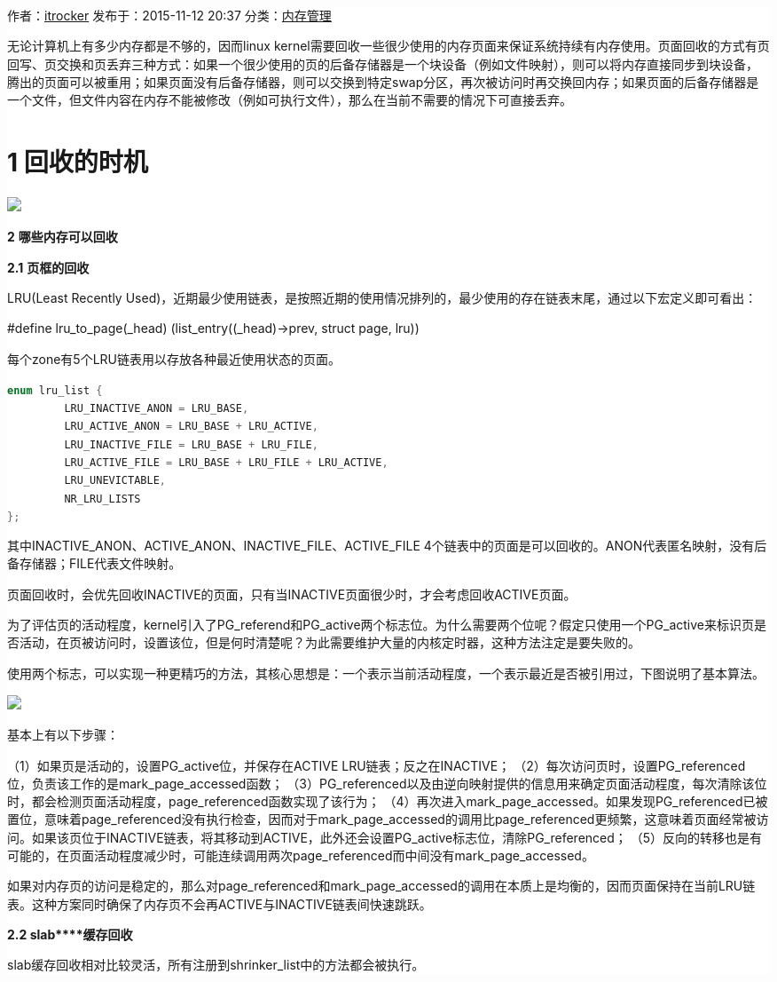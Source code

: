 作者：[itrocker](http://www.wowotech.net/author/295) 发布于：2015-11-12 20:37 分类：[内存管理](http://www.wowotech.net/sort/memory_management)

无论计算机上有多少内存都是不够的，因而linux kernel需要回收一些很少使用的内存页面来保证系统持续有内存使用。页面回收的方式有页回写、页交换和页丢弃三种方式：如果一个很少使用的页的后备存储器是一个块设备（例如文件映射），则可以将内存直接同步到块设备，腾出的页面可以被重用；如果页面没有后备存储器，则可以交换到特定swap分区，再次被访问时再交换回内存；如果页面的后备存储器是一个文件，但文件内容在内存不能被修改（例如可执行文件），那么在当前不需要的情况下可直接丢弃。
# **1** **回收的时机**

![](http://www.wowotech.net/content/uploadfile/201511/4a471447331961.png)

**2** **哪些内存可以回收**

**2.1** **页框的回收**

LRU(Least Recently Used)，近期最少使用链表，是按照近期的使用情况排列的，最少使用的存在链表末尾，通过以下宏定义即可看出：

#define lru_to_page(_head) (list_entry((_head)->prev, struct page, lru))

每个zone有5个LRU链表用以存放各种最近使用状态的页面。
```cpp
enum lru_list {
         LRU_INACTIVE_ANON = LRU_BASE,
         LRU_ACTIVE_ANON = LRU_BASE + LRU_ACTIVE,
         LRU_INACTIVE_FILE = LRU_BASE + LRU_FILE,
         LRU_ACTIVE_FILE = LRU_BASE + LRU_FILE + LRU_ACTIVE,
         LRU_UNEVICTABLE,
         NR_LRU_LISTS
};
```
其中INACTIVE_ANON、ACTIVE_ANON、INACTIVE_FILE、ACTIVE_FILE 4个链表中的页面是可以回收的。ANON代表匿名映射，没有后备存储器；FILE代表文件映射。

页面回收时，会优先回收INACTIVE的页面，只有当INACTIVE页面很少时，才会考虑回收ACTIVE页面。

为了评估页的活动程度，kernel引入了PG_referend和PG_active两个标志位。为什么需要两个位呢？假定只使用一个PG_active来标识页是否活动，在页被访问时，设置该位，但是何时清楚呢？为此需要维护大量的内核定时器，这种方法注定是要失败的。

使用两个标志，可以实现一种更精巧的方法，其核心思想是：一个表示当前活动程度，一个表示最近是否被引用过，下图说明了基本算法。

![](http://www.wowotech.net/content/uploadfile/201511/fb5c1447331983.png)

基本上有以下步骤：

（1）如果页是活动的，设置PG_active位，并保存在ACTIVE LRU链表；反之在INACTIVE；
（2）每次访问页时，设置PG_referenced位，负责该工作的是mark_page_accessed函数；
（3）PG_referenced以及由逆向映射提供的信息用来确定页面活动程度，每次清除该位时，都会检测页面活动程度，page_referenced函数实现了该行为；
（4）再次进入mark_page_accessed。如果发现PG_referenced已被置位，意味着page_referenced没有执行检查，因而对于mark_page_accessed的调用比page_referenced更频繁，这意味着页面经常被访问。如果该页位于INACTIVE链表，将其移动到ACTIVE，此外还会设置PG_active标志位，清除PG_referenced；
（5）反向的转移也是有可能的，在页面活动程度减少时，可能连续调用两次page_referenced而中间没有mark_page_accessed。

如果对内存页的访问是稳定的，那么对page_referenced和mark_page_accessed的调用在本质上是均衡的，因而页面保持在当前LRU链表。这种方案同时确保了内存页不会再ACTIVE与INACTIVE链表间快速跳跃。

**2.2 slab****缓存回收**

slab缓存回收相对比较灵活，所有注册到shrinker_list中的方法都会被执行。
